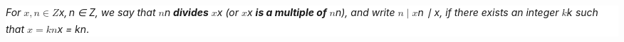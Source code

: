 <em>For <span class="katex--inline"><span class="katex"><span class="katex-mathml"><math xmlns="http://www.w3.org/1998/Math/MathML"><semantics><mrow><mi>x</mi><mo separator="true">,</mo><mi>n</mi><mo>∈</mo><mi mathvariant="double-struck">Z</mi></mrow><annotation encoding="application/x-tex">x,n \in \mathbb{Z}</annotation></semantics></math></span><span class="katex-html" aria-hidden="true"><span class="base"><span class="strut" style="height: 0.73354em; vertical-align: -0.19444em;"></span><span class="mord mathnormal">x</span><span class="mpunct">,</span><span class="mspace" style="margin-right: 0.166667em;"></span><span class="mord mathnormal">n</span><span class="mspace" style="margin-right: 0.277778em;"></span><span class="mrel">∈</span><span class="mspace" style="margin-right: 0.277778em;"></span></span><span class="base"><span class="strut" style="height: 0.68889em; vertical-align: 0em;"></span><span class="mord mathbb">Z</span></span></span></span></span>, we say that <span class="katex--inline"><span class="katex"><span class="katex-mathml"><math xmlns="http://www.w3.org/1998/Math/MathML"><semantics><mrow><mi>n</mi></mrow><annotation encoding="application/x-tex">n</annotation></semantics></math></span><span class="katex-html" aria-hidden="true"><span class="base"><span class="strut" style="height: 0.43056em; vertical-align: 0em;"></span><span class="mord mathnormal">n</span></span></span></span></span> <strong>divides</strong> <span class="katex--inline"><span class="katex"><span class="katex-mathml"><math xmlns="http://www.w3.org/1998/Math/MathML"><semantics><mrow><mi>x</mi></mrow><annotation encoding="application/x-tex">x</annotation></semantics></math></span><span class="katex-html" aria-hidden="true"><span class="base"><span class="strut" style="height: 0.43056em; vertical-align: 0em;"></span><span class="mord mathnormal">x</span></span></span></span></span> (or <span class="katex--inline"><span class="katex"><span class="katex-mathml"><math xmlns="http://www.w3.org/1998/Math/MathML"><semantics><mrow><mi>x</mi></mrow><annotation encoding="application/x-tex">x</annotation></semantics></math></span><span class="katex-html" aria-hidden="true"><span class="base"><span class="strut" style="height: 0.43056em; vertical-align: 0em;"></span><span class="mord mathnormal">x</span></span></span></span></span> <strong>is a multiple of</strong> <span class="katex--inline"><span class="katex"><span class="katex-mathml"><math xmlns="http://www.w3.org/1998/Math/MathML"><semantics><mrow><mi>n</mi></mrow><annotation encoding="application/x-tex">n</annotation></semantics></math></span><span class="katex-html" aria-hidden="true"><span class="base"><span class="strut" style="height: 0.43056em; vertical-align: 0em;"></span><span class="mord mathnormal">n</span></span></span></span></span>), and write <span class="katex--inline"><span class="katex"><span class="katex-mathml"><math xmlns="http://www.w3.org/1998/Math/MathML"><semantics><mrow><mi>n</mi><mo>∣</mo><mi>x</mi></mrow><annotation encoding="application/x-tex">n \mid x</annotation></semantics></math></span><span class="katex-html" aria-hidden="true"><span class="base"><span class="strut" style="height: 1em; vertical-align: -0.25em;"></span><span class="mord mathnormal">n</span><span class="mspace" style="margin-right: 0.277778em;"></span><span class="mrel">∣</span><span class="mspace" style="margin-right: 0.277778em;"></span></span><span class="base"><span class="strut" style="height: 0.43056em; vertical-align: 0em;"></span><span class="mord mathnormal">x</span></span></span></span></span>, if there exists an integer <span class="katex--inline"><span class="katex"><span class="katex-mathml"><math xmlns="http://www.w3.org/1998/Math/MathML"><semantics><mrow><mi>k</mi></mrow><annotation encoding="application/x-tex">k</annotation></semantics></math></span><span class="katex-html" aria-hidden="true"><span class="base"><span class="strut" style="height: 0.69444em; vertical-align: 0em;"></span><span class="mord mathnormal" style="margin-right: 0.03148em;">k</span></span></span></span></span> such that <span class="katex--inline"><span class="katex"><span class="katex-mathml"><math xmlns="http://www.w3.org/1998/Math/MathML"><semantics><mrow><mi>x</mi><mo>=</mo><mi>k</mi><mi>n</mi></mrow><annotation encoding="application/x-tex">x = kn</annotation></semantics></math></span><span class="katex-html" aria-hidden="true"><span class="base"><span class="strut" style="height: 0.43056em; vertical-align: 0em;"></span><span class="mord mathnormal">x</span><span class="mspace" style="margin-right: 0.277778em;"></span><span class="mrel">=</span><span class="mspace" style="margin-right: 0.277778em;"></span></span><span class="base"><span class="strut" style="height: 0.69444em; vertical-align: 0em;"></span><span class="mord mathnormal">kn</span></span></span></span></span></em>.</p>
